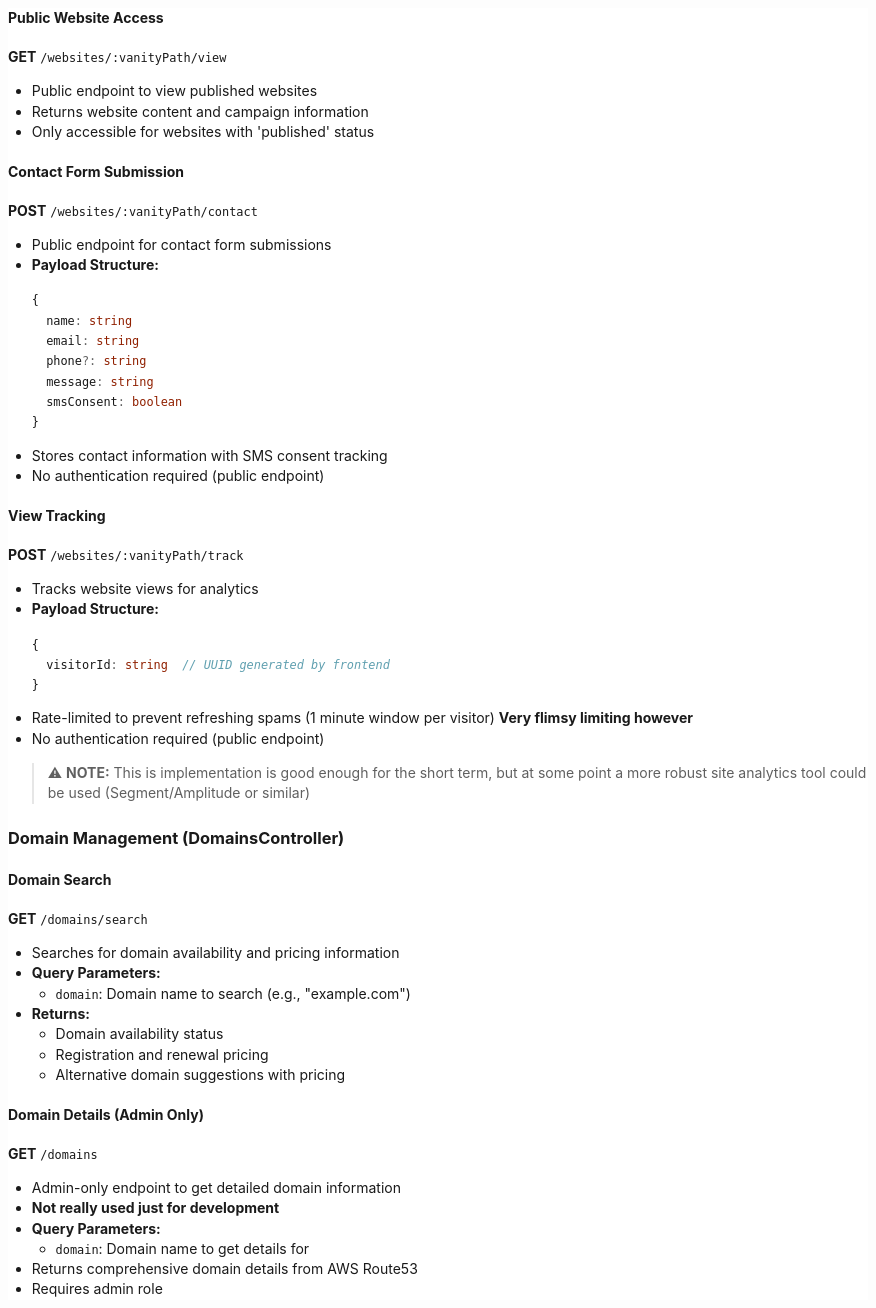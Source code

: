 #### Public Website Access
**GET** `/websites/:vanityPath/view`
- Public endpoint to view published websites
- Returns website content and campaign information
- Only accessible for websites with 'published' status

#### Contact Form Submission
**POST** `/websites/:vanityPath/contact`
- Public endpoint for contact form submissions
- **Payload Structure:**
  ```typescript
  {
    name: string
    email: string
    phone?: string
    message: string
    smsConsent: boolean
  }
  ```
- Stores contact information with SMS consent tracking
- No authentication required (public endpoint)

#### View Tracking
**POST** `/websites/:vanityPath/track`
- Tracks website views for analytics
- **Payload Structure:**
  ```typescript
  {
    visitorId: string  // UUID generated by frontend
  }
  ```
- Rate-limited to prevent refreshing spams (1 minute window per visitor) **Very flimsy limiting however**
- No authentication required (public endpoint)
> ⚠️ **NOTE:** This is implementation is good enough for the short term, but at some point a more robust site analytics tool could be used (Segment/Amplitude or similar)

### Domain Management (DomainsController)

#### Domain Search
**GET** `/domains/search`
- Searches for domain availability and pricing information
- **Query Parameters:**
  - `domain`: Domain name to search (e.g., "example.com")
- **Returns:**
  - Domain availability status
  - Registration and renewal pricing
  - Alternative domain suggestions with pricing

#### Domain Details (Admin Only)
**GET** `/domains`
- Admin-only endpoint to get detailed domain information
- **Not really used just for development**
- **Query Parameters:**
  - `domain`: Domain name to get details for
- Returns comprehensive domain details from AWS Route53
- Requires admin role
